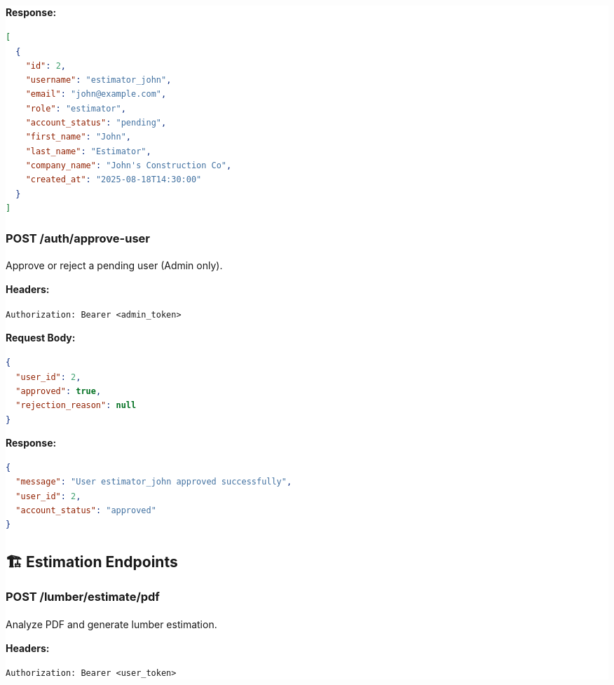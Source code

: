 **Response:**
```json
[
  {
    "id": 2,
    "username": "estimator_john",
    "email": "john@example.com",
    "role": "estimator",
    "account_status": "pending",
    "first_name": "John",
    "last_name": "Estimator",
    "company_name": "John's Construction Co",
    "created_at": "2025-08-18T14:30:00"
  }
]
```

### POST /auth/approve-user

Approve or reject a pending user (Admin only).

**Headers:**
```
Authorization: Bearer <admin_token>
```

**Request Body:**
```json
{
  "user_id": 2,
  "approved": true,
  "rejection_reason": null
}
```

**Response:**
```json
{
  "message": "User estimator_john approved successfully",
  "user_id": 2,
  "account_status": "approved"
}
```

## 🏗️ Estimation Endpoints

### POST /lumber/estimate/pdf

Analyze PDF and generate lumber estimation.

**Headers:**
```
Authorization: Bearer <user_token>
```
